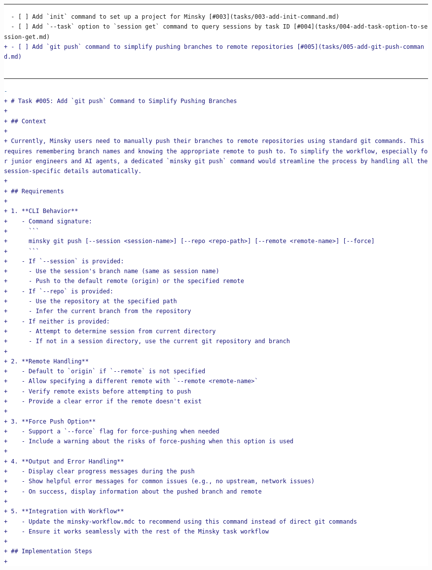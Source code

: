 
---

```diff
  - [ ] Add `init` command to set up a project for Minsky [#003](tasks/003-add-init-command.md)
  - [ ] Add `--task` option to `session get` command to query sessions by task ID [#004](tasks/004-add-task-option-to-session-get.md)
+ - [ ] Add `git push` command to simplify pushing branches to remote repositories [#005](tasks/005-add-git-push-command.md)
  
```

---

```diff
- 
+ # Task #005: Add `git push` Command to Simplify Pushing Branches
+ 
+ ## Context
+ 
+ Currently, Minsky users need to manually push their branches to remote repositories using standard git commands. This requires remembering branch names and knowing the appropriate remote to push to. To simplify the workflow, especially for junior engineers and AI agents, a dedicated `minsky git push` command would streamline the process by handling all the session-specific details automatically.
+ 
+ ## Requirements
+ 
+ 1. **CLI Behavior**
+    - Command signature:
+      ```
+      minsky git push [--session <session-name>] [--repo <repo-path>] [--remote <remote-name>] [--force]
+      ```
+    - If `--session` is provided:
+      - Use the session's branch name (same as session name)
+      - Push to the default remote (origin) or the specified remote
+    - If `--repo` is provided:
+      - Use the repository at the specified path
+      - Infer the current branch from the repository
+    - If neither is provided:
+      - Attempt to determine session from current directory
+      - If not in a session directory, use the current git repository and branch
+ 
+ 2. **Remote Handling**
+    - Default to `origin` if `--remote` is not specified
+    - Allow specifying a different remote with `--remote <remote-name>`
+    - Verify remote exists before attempting to push
+    - Provide a clear error if the remote doesn't exist
+ 
+ 3. **Force Push Option**
+    - Support a `--force` flag for force-pushing when needed
+    - Include a warning about the risks of force-pushing when this option is used
+ 
+ 4. **Output and Error Handling**
+    - Display clear progress messages during the push
+    - Show helpful error messages for common issues (e.g., no upstream, network issues)
+    - On success, display information about the pushed branch and remote
+ 
+ 5. **Integration with Workflow**
+    - Update the minsky-workflow.mdc to recommend using this command instead of direct git commands
+    - Ensure it works seamlessly with the rest of the Minsky task workflow
+ 
+ ## Implementation Steps
+ 
```